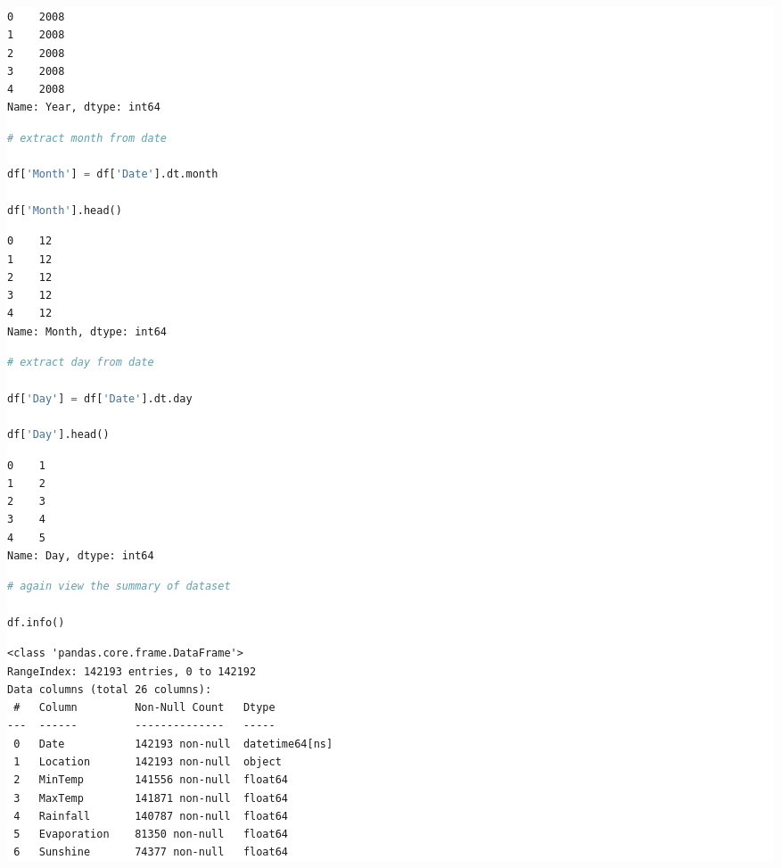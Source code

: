 


    0    2008
    1    2008
    2    2008
    3    2008
    4    2008
    Name: Year, dtype: int64




```python
# extract month from date

df['Month'] = df['Date'].dt.month

df['Month'].head()
```




    0    12
    1    12
    2    12
    3    12
    4    12
    Name: Month, dtype: int64




```python
# extract day from date

df['Day'] = df['Date'].dt.day

df['Day'].head()
```




    0    1
    1    2
    2    3
    3    4
    4    5
    Name: Day, dtype: int64




```python
# again view the summary of dataset

df.info()

```

    <class 'pandas.core.frame.DataFrame'>
    RangeIndex: 142193 entries, 0 to 142192
    Data columns (total 26 columns):
     #   Column         Non-Null Count   Dtype         
    ---  ------         --------------   -----         
     0   Date           142193 non-null  datetime64[ns]
     1   Location       142193 non-null  object        
     2   MinTemp        141556 non-null  float64       
     3   MaxTemp        141871 non-null  float64       
     4   Rainfall       140787 non-null  float64       
     5   Evaporation    81350 non-null   float64       
     6   Sunshine       74377 non-null   float64       